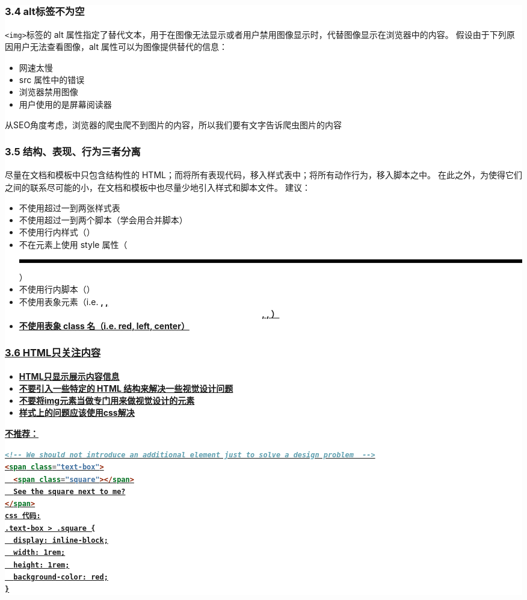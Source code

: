 

### 3.4 alt标签不为空

`<img>`标签的 alt 属性指定了替代文本，用于在图像无法显示或者用户禁用图像显示时，代替图像显示在浏览器中的内容。
假设由于下列原因用户无法查看图像，alt 属性可以为图像提供替代的信息：

* 网速太慢
* src 属性中的错误
* 浏览器禁用图像
* 用户使用的是屏幕阅读器

从SEO角度考虑，浏览器的爬虫爬不到图片的内容，所以我们要有文字告诉爬虫图片的内容



### 3.5 结构、表现、行为三者分离

尽量在文档和模板中只包含结构性的 HTML；而将所有表现代码，移入样式表中；将所有动作行为，移入脚本之中。
在此之外，为使得它们之间的联系尽可能的小，在文档和模板中也尽量少地引入样式和脚本文件。
建议：

* 不使用超过一到两张样式表
* 不使用超过一到两个脚本（学会用合并脚本）
* 不使用行内样式（<style>.no-good {}</style>）
* 不在元素上使用 style 属性（<hr style="border-top: 5px solid black">）
* 不使用行内脚本（<script>alert('no good')</script>）
* 不使用表象元素（i.e. <b>, <u>, <center>, <font>, <b>）
* 不使用表象 class 名（i.e. red, left, center）



### 3.6 HTML只关注内容

* HTML只显示展示内容信息
* 不要引入一些特定的 HTML 结构来解决一些视觉设计问题
* 不要将img元素当做专门用来做视觉设计的元素
* 样式上的问题应该使用css解决

不推荐：

```html
<!-- We should not introduce an additional element just to solve a design problem  -->
<span class="text-box">
  <span class="square"></span>
  See the square next to me?
</span>
css 代码:
.text-box > .square {
  display: inline-block;
  width: 1rem;
  height: 1rem;
  background-color: red;
}
```
